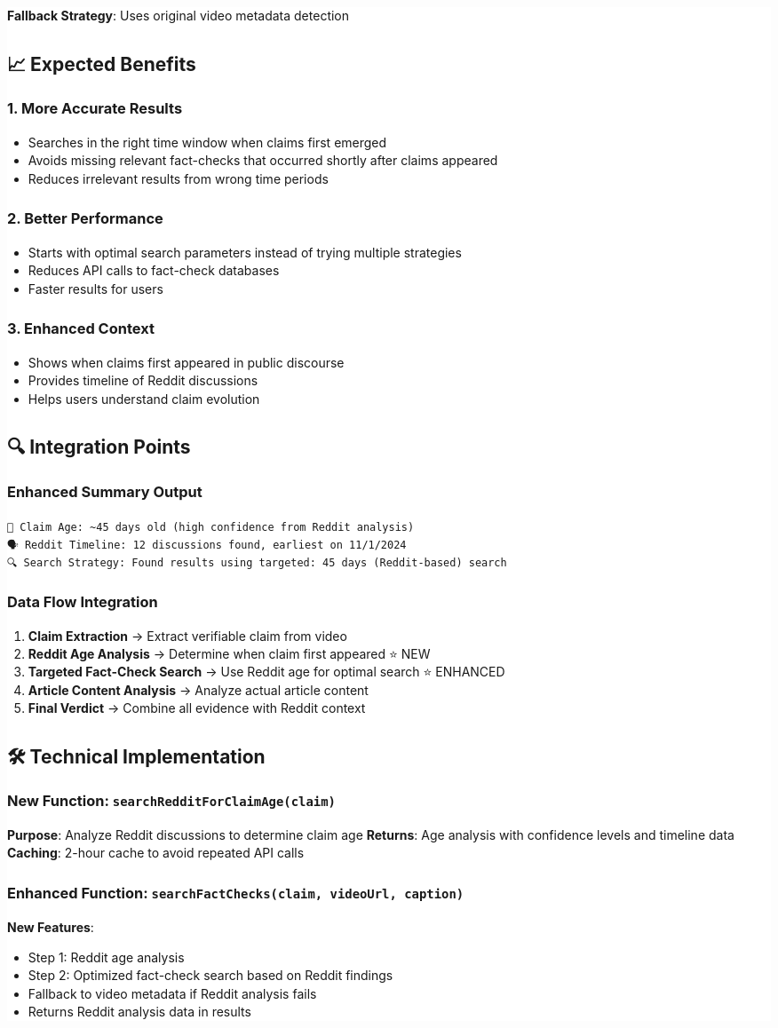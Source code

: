**Fallback Strategy**: Uses original video metadata detection

## 📈 Expected Benefits

### 1. **More Accurate Results**
- Searches in the right time window when claims first emerged
- Avoids missing relevant fact-checks that occurred shortly after claims appeared
- Reduces irrelevant results from wrong time periods

### 2. **Better Performance** 
- Starts with optimal search parameters instead of trying multiple strategies
- Reduces API calls to fact-check databases
- Faster results for users

### 3. **Enhanced Context**
- Shows when claims first appeared in public discourse
- Provides timeline of Reddit discussions
- Helps users understand claim evolution

## 🔍 Integration Points

### Enhanced Summary Output
```
📅 Claim Age: ~45 days old (high confidence from Reddit analysis)
🗣️ Reddit Timeline: 12 discussions found, earliest on 11/1/2024
🔍 Search Strategy: Found results using targeted: 45 days (Reddit-based) search
```

### Data Flow Integration
1. **Claim Extraction** → Extract verifiable claim from video
2. **Reddit Age Analysis** → Determine when claim first appeared ⭐ NEW
3. **Targeted Fact-Check Search** → Use Reddit age for optimal search ⭐ ENHANCED
4. **Article Content Analysis** → Analyze actual article content
5. **Final Verdict** → Combine all evidence with Reddit context

## 🛠️ Technical Implementation

### New Function: `searchRedditForClaimAge(claim)`
**Purpose**: Analyze Reddit discussions to determine claim age
**Returns**: Age analysis with confidence levels and timeline data
**Caching**: 2-hour cache to avoid repeated API calls

### Enhanced Function: `searchFactChecks(claim, videoUrl, caption)`
**New Features**:
- Step 1: Reddit age analysis
- Step 2: Optimized fact-check search based on Reddit findings  
- Fallback to video metadata if Reddit analysis fails
- Returns Reddit analysis data in results
